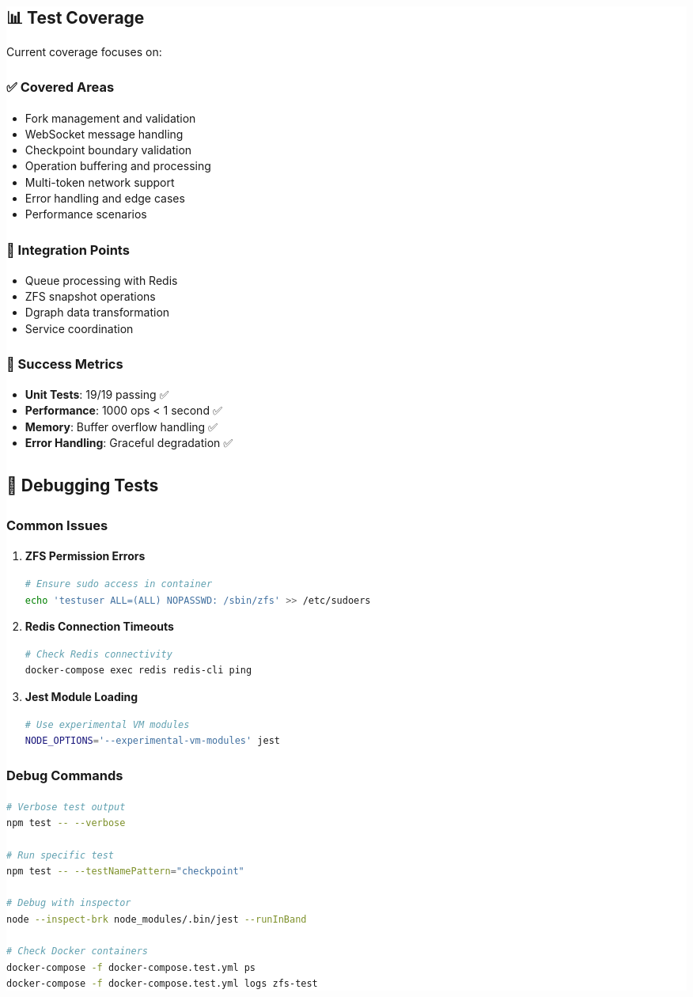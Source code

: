 ## 📊 Test Coverage

Current coverage focuses on:

### ✅ Covered Areas
- Fork management and validation
- WebSocket message handling  
- Checkpoint boundary validation
- Operation buffering and processing
- Multi-token network support
- Error handling and edge cases
- Performance scenarios

### 🔄 Integration Points  
- Queue processing with Redis
- ZFS snapshot operations
- Dgraph data transformation
- Service coordination

### 🎯 Success Metrics
- **Unit Tests**: 19/19 passing ✅
- **Performance**: 1000 ops < 1 second ✅  
- **Memory**: Buffer overflow handling ✅
- **Error Handling**: Graceful degradation ✅

## 🐛 Debugging Tests

### Common Issues

1. **ZFS Permission Errors**
   ```bash
   # Ensure sudo access in container
   echo 'testuser ALL=(ALL) NOPASSWD: /sbin/zfs' >> /etc/sudoers
   ```

2. **Redis Connection Timeouts**
   ```bash
   # Check Redis connectivity
   docker-compose exec redis redis-cli ping
   ```

3. **Jest Module Loading**
   ```bash
   # Use experimental VM modules
   NODE_OPTIONS='--experimental-vm-modules' jest
   ```

### Debug Commands

```bash
# Verbose test output
npm test -- --verbose

# Run specific test
npm test -- --testNamePattern="checkpoint"

# Debug with inspector
node --inspect-brk node_modules/.bin/jest --runInBand

# Check Docker containers
docker-compose -f docker-compose.test.yml ps
docker-compose -f docker-compose.test.yml logs zfs-test
```
